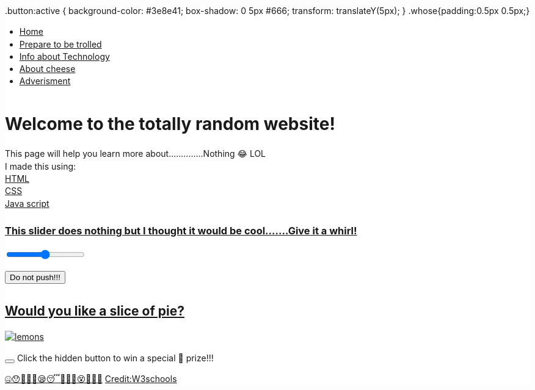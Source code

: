 .button:active {
background-color: #3e8e41;
box-shadow: 0 5px #666;
transform: translateY(5px);
}
.whose{padding:0.5px 0.5px;}
</style>
<body><div class="a">
<ul>
  <li><a class="active" href="How to make a website.html">Home</a></li>
  <li><a href="More jibber jabber!!.html">Prepare to be trolled</a></li>
  <li><a href="tech.html">Info about Technology</a></li>
  <li><a href="more.html">About cheese</a></li>
  <li><a href="advert.html">Adverisment</a></li>
</ul>
<h1 id="top"><strong>Welcome to the totally random website!</strong></h1>
<p id="why">This page will help you learn more about..............Nothing 😂 LOL<br>
I made this using:<br>
<a href="https://www.w3schools.com/html/">HTML</a><br> 
<a href="https://www.w3schools.com/css/">CSS</a><br>
<a href="https://www.w3schools.com/js/">Java script</a><br>
</p>
<div class="slidecontainer">
  <h3><u>This slider does nothing but I thought it would be cool.......Give it a whirl!</u></h3>
  <input type="range" min="1" max="100" value="50"></div>
<p><button class="button" onclick="alert('I am very hungry........OOOOOOOOH; Gotta get the lasange out of the fridge and leave it to soak with the lemons. Wooop Wooop! 😋')">Do not push!!!</button></p>
<h2 id="random"><u>Would you like a slice of pie?</u></h2>
<a href="lol.html"><img src="https://media.healthyfood.com/wp-content/uploads/2017/03/In-season-August-Lemons-500x332.jpg" alt="lemons"></a>
<p>
<p id="troll"><button class="whose" onclick="alert('Congrats on finding the hidden button................JK.....There was no prize! LOL......you just got trolled')"></button>
Click the hidden button to win a special 🤑 prize!!!</p>
<a href="#top">🤐😯🤗🥰🤑😪😴🥱🤬🥵😵🐱‍👤💩</a>
<a href="https://www.w3schools.com/" id="test">Credit:W3schools</a>
</p>
</div></body>
</html>
